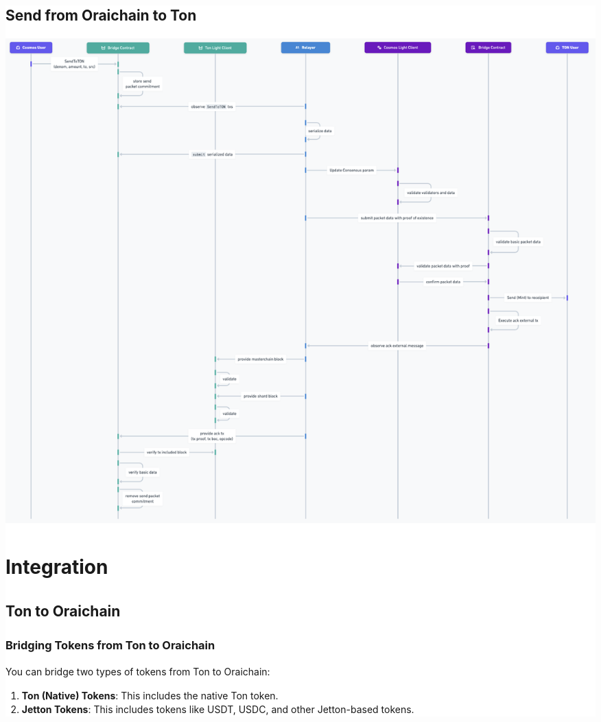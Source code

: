 
## Send from Oraichain to Ton

![Oraichain to Ton](./image/orai_to_ton.png)

# Integration

## Ton to Oraichain

### Bridging Tokens from Ton to Oraichain

You can bridge two types of tokens from Ton to Oraichain:

1. **Ton (Native) Tokens**: This includes the native Ton token.
2. **Jetton Tokens**: This includes tokens like USDT, USDC, and other Jetton-based tokens.
